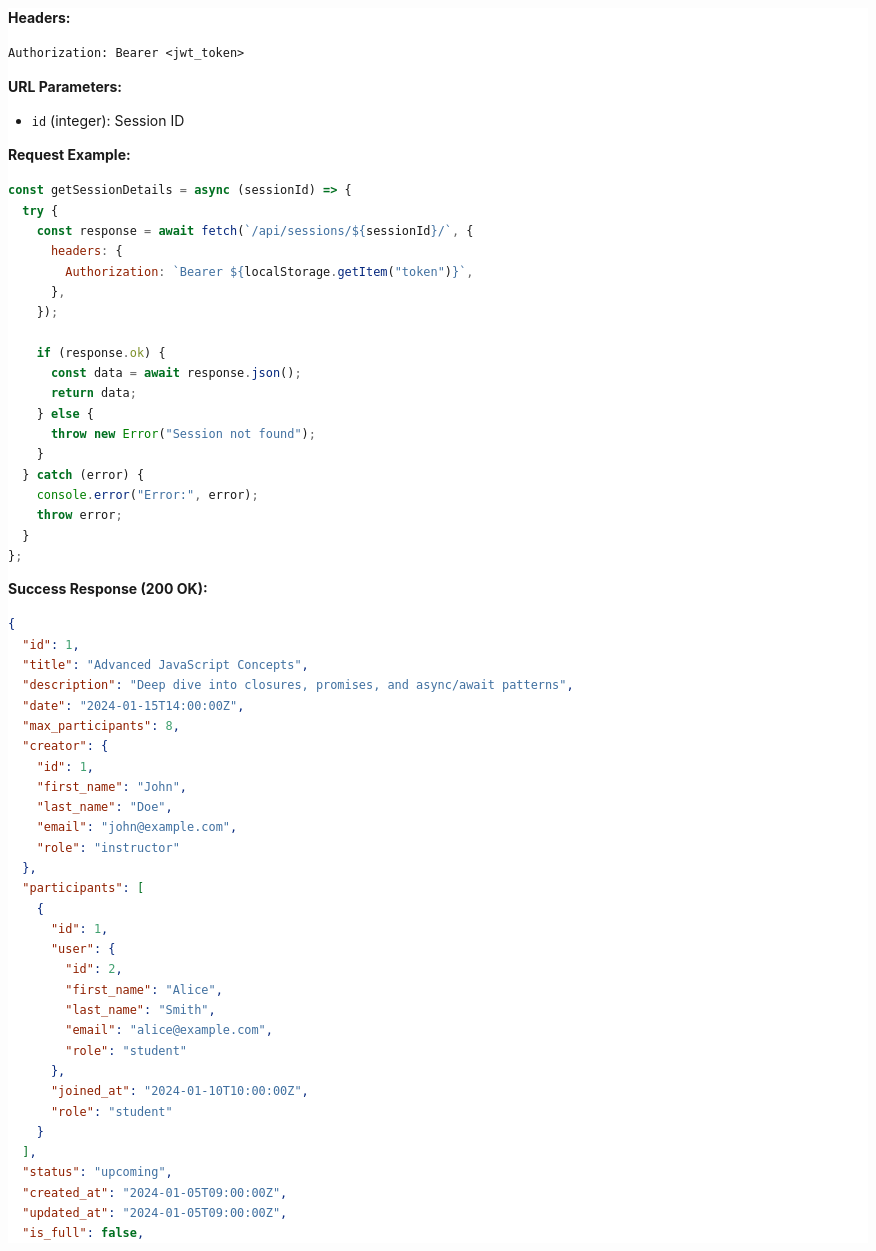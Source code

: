 **Headers:**

```
Authorization: Bearer <jwt_token>
```

**URL Parameters:**

- `id` (integer): Session ID

**Request Example:**

```javascript
const getSessionDetails = async (sessionId) => {
  try {
    const response = await fetch(`/api/sessions/${sessionId}/`, {
      headers: {
        Authorization: `Bearer ${localStorage.getItem("token")}`,
      },
    });

    if (response.ok) {
      const data = await response.json();
      return data;
    } else {
      throw new Error("Session not found");
    }
  } catch (error) {
    console.error("Error:", error);
    throw error;
  }
};
```

**Success Response (200 OK):**

```json
{
  "id": 1,
  "title": "Advanced JavaScript Concepts",
  "description": "Deep dive into closures, promises, and async/await patterns",
  "date": "2024-01-15T14:00:00Z",
  "max_participants": 8,
  "creator": {
    "id": 1,
    "first_name": "John",
    "last_name": "Doe",
    "email": "john@example.com",
    "role": "instructor"
  },
  "participants": [
    {
      "id": 1,
      "user": {
        "id": 2,
        "first_name": "Alice",
        "last_name": "Smith",
        "email": "alice@example.com",
        "role": "student"
      },
      "joined_at": "2024-01-10T10:00:00Z",
      "role": "student"
    }
  ],
  "status": "upcoming",
  "created_at": "2024-01-05T09:00:00Z",
  "updated_at": "2024-01-05T09:00:00Z",
  "is_full": false,
```